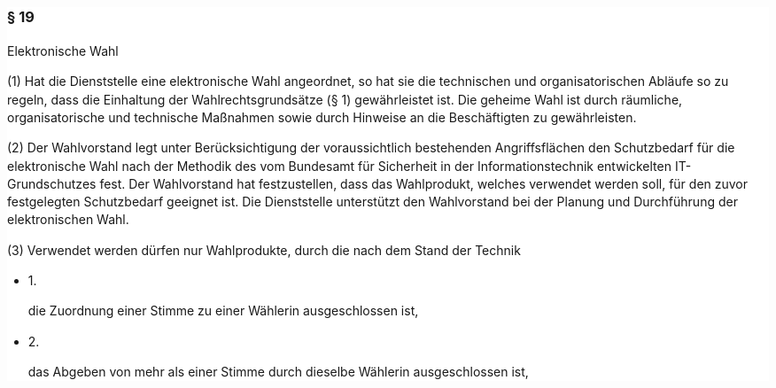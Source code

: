 </div>

</div>

</div>

</div>

<span id="BJNR227410015BJNE002001116.html"></span>

### § 19  
Elektronische Wahl

<div>

<div class="jnhtml">

<div>

<div class="jurAbsatz">

(1) Hat die Dienststelle eine elektronische Wahl angeordnet, so hat sie
die technischen und organisatorischen Abläufe so zu regeln, dass die
Einhaltung der Wahlrechtsgrundsätze (§ 1) gewährleistet ist. Die geheime
Wahl ist durch räumliche, organisatorische und technische Maßnahmen
sowie durch Hinweise an die Beschäftigten zu gewährleisten.

</div>

<div class="jurAbsatz">

(2) Der Wahlvorstand legt unter Berücksichtigung der voraussichtlich
bestehenden Angriffsflächen den Schutzbedarf für die elektronische Wahl
nach der Methodik des vom Bundesamt für Sicherheit in der
Informationstechnik entwickelten IT-Grundschutzes fest. Der Wahlvorstand
hat festzustellen, dass das Wahlprodukt, welches verwendet werden soll,
für den zuvor festgelegten Schutzbedarf geeignet ist. Die Dienststelle
unterstützt den Wahlvorstand bei der Planung und Durchführung der
elektronischen Wahl.

</div>

<div class="jurAbsatz">

(3) Verwendet werden dürfen nur Wahlprodukte, durch die nach dem Stand
der Technik

  - 1\.
    
    <div>
    
    die Zuordnung einer Stimme zu einer Wählerin ausgeschlossen ist,
    
    </div>

  - 2\.
    
    <div>
    
    das Abgeben von mehr als einer Stimme durch dieselbe Wählerin
    ausgeschlossen ist,
    